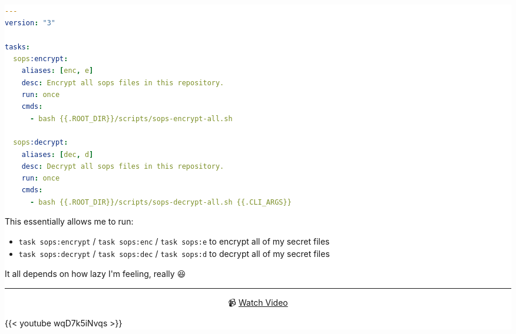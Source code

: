 ```yaml {file="Taskfile.yaml"}
---
version: "3"

tasks:
  sops:encrypt:
    aliases: [enc, e]
    desc: Encrypt all sops files in this repository.
    run: once
    cmds:
      - bash {{.ROOT_DIR}}/scripts/sops-encrypt-all.sh

  sops:decrypt:
    aliases: [dec, d]
    desc: Decrypt all sops files in this repository.
    run: once
    cmds:
      - bash {{.ROOT_DIR}}/scripts/sops-decrypt-all.sh {{.CLI_ARGS}}
```

This essentially allows me to run:

- `task sops:encrypt` / `task sops:enc` / `task sops:e` to encrypt all of my secret files
- `task sops:decrypt` / `task sops:dec` / `task sops:d` to decrypt all of my secret files

It all depends on how lazy I'm feeling, really 😆

---

<center>

📹 [Watch Video](https://www.youtube.com/watch?v=wqD7k5iNvqs)

</center>

{{< youtube wqD7k5iNvqs >}}
